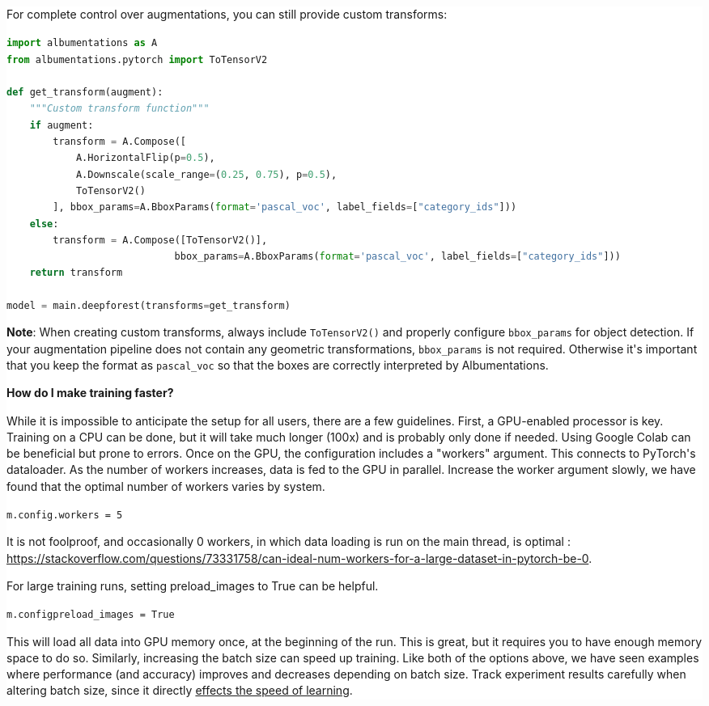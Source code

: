 For complete control over augmentations, you can still provide custom transforms:

```python
import albumentations as A
from albumentations.pytorch import ToTensorV2

def get_transform(augment):
    """Custom transform function"""
    if augment:
        transform = A.Compose([
            A.HorizontalFlip(p=0.5),
            A.Downscale(scale_range=(0.25, 0.75), p=0.5),
            ToTensorV2()
        ], bbox_params=A.BboxParams(format='pascal_voc', label_fields=["category_ids"]))
    else:
        transform = A.Compose([ToTensorV2()],
                             bbox_params=A.BboxParams(format='pascal_voc', label_fields=["category_ids"]))
    return transform

model = main.deepforest(transforms=get_transform)
```

**Note**: When creating custom transforms, always include `ToTensorV2()` and properly configure `bbox_params` for object detection. If your augmentation pipeline does not contain any geometric transformations, `bbox_params` is not required. Otherwise it's important that you keep the format as `pascal_voc` so that the boxes are correctly interpreted by Albumentations.

**How do I make training faster?**

While it is impossible to anticipate the setup for all users, there are a few guidelines. First, a GPU-enabled processor is key. Training on a CPU can be done, but it will take much longer (100x) and is probably only done if needed. Using Google Colab can be beneficial but prone to errors. Once on the GPU, the configuration includes a "workers" argument. This connects to PyTorch's dataloader. As the number of workers increases, data is fed to the GPU in parallel. Increase the worker argument slowly, we have found that the optimal number of workers varies by system.

```
m.config.workers = 5
```

It is not foolproof, and occasionally 0 workers, in which data loading is run on the main thread, is optimal : https://stackoverflow.com/questions/73331758/can-ideal-num-workers-for-a-large-dataset-in-pytorch-be-0.

For large training runs, setting preload_images to True can be helpful.

```
m.configpreload_images = True
```

This will load all data into GPU memory once, at the beginning of the run. This is great, but it requires you to have enough memory space to do so.
Similarly, increasing the batch size can speed up training. Like both of the options above, we have seen examples where performance (and accuracy) improves and decreases depending on batch size. Track experiment results carefully when altering batch size, since it directly [effects the speed of learning](https://www.baeldung.com/cs/learning-rate-batch-size).
